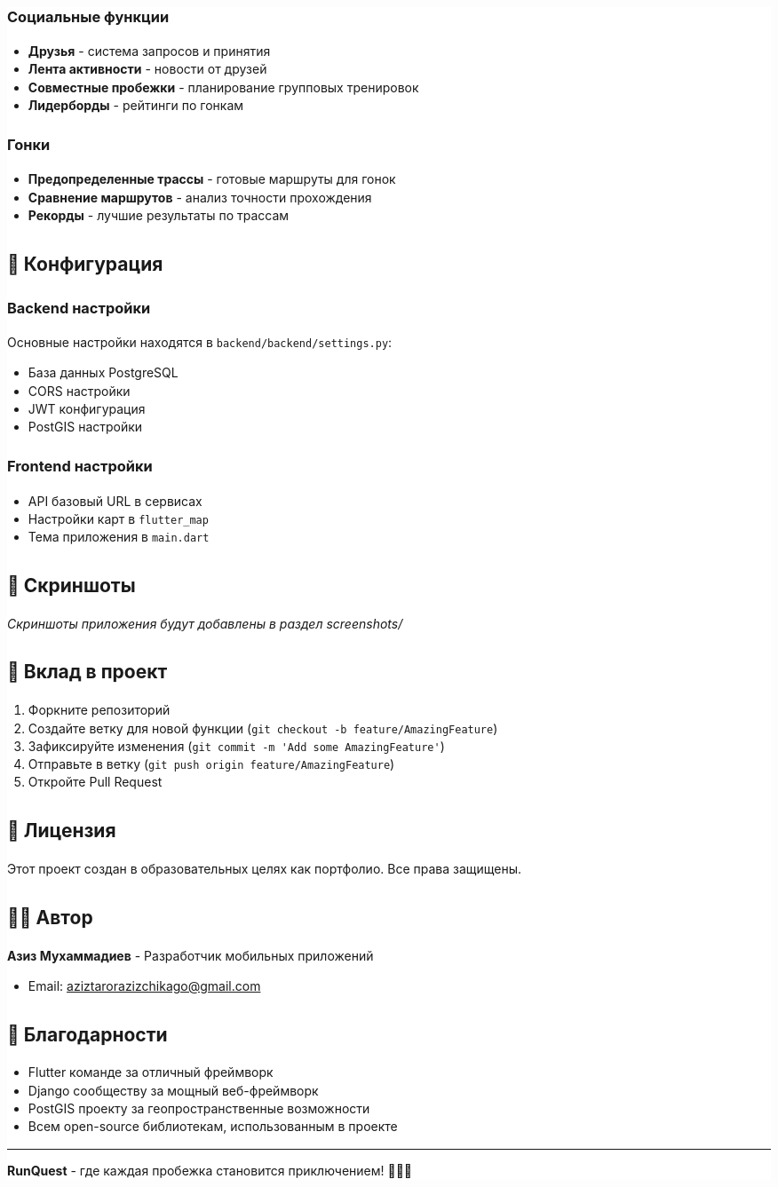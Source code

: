 ### Социальные функции
- **Друзья** - система запросов и принятия
- **Лента активности** - новости от друзей
- **Совместные пробежки** - планирование групповых тренировок
- **Лидерборды** - рейтинги по гонкам

### Гонки
- **Предопределенные трассы** - готовые маршруты для гонок
- **Сравнение маршрутов** - анализ точности прохождения
- **Рекорды** - лучшие результаты по трассам

## 🔧 Конфигурация

### Backend настройки
Основные настройки находятся в `backend/backend/settings.py`:
- База данных PostgreSQL
- CORS настройки
- JWT конфигурация
- PostGIS настройки

### Frontend настройки
- API базовый URL в сервисах
- Настройки карт в `flutter_map`
- Тема приложения в `main.dart`

## 📱 Скриншоты

*Скриншоты приложения будут добавлены в раздел screenshots/*

## 🤝 Вклад в проект

1. Форкните репозиторий
2. Создайте ветку для новой функции (`git checkout -b feature/AmazingFeature`)
3. Зафиксируйте изменения (`git commit -m 'Add some AmazingFeature'`)
4. Отправьте в ветку (`git push origin feature/AmazingFeature`)
5. Откройте Pull Request

## 📄 Лицензия

Этот проект создан в образовательных целях как портфолио. Все права защищены.

## 👨‍💻 Автор

**Азиз Мухаммадиев** - Разработчик мобильных приложений
- Email: aziztarorazizchikago@gmail.com

## 🙏 Благодарности

- Flutter команде за отличный фреймворк
- Django сообществу за мощный веб-фреймворк
- PostGIS проекту за геопространственные возможности
- Всем open-source библиотекам, использованным в проекте

---

**RunQuest** - где каждая пробежка становится приключением! 🏃‍♂️✨
